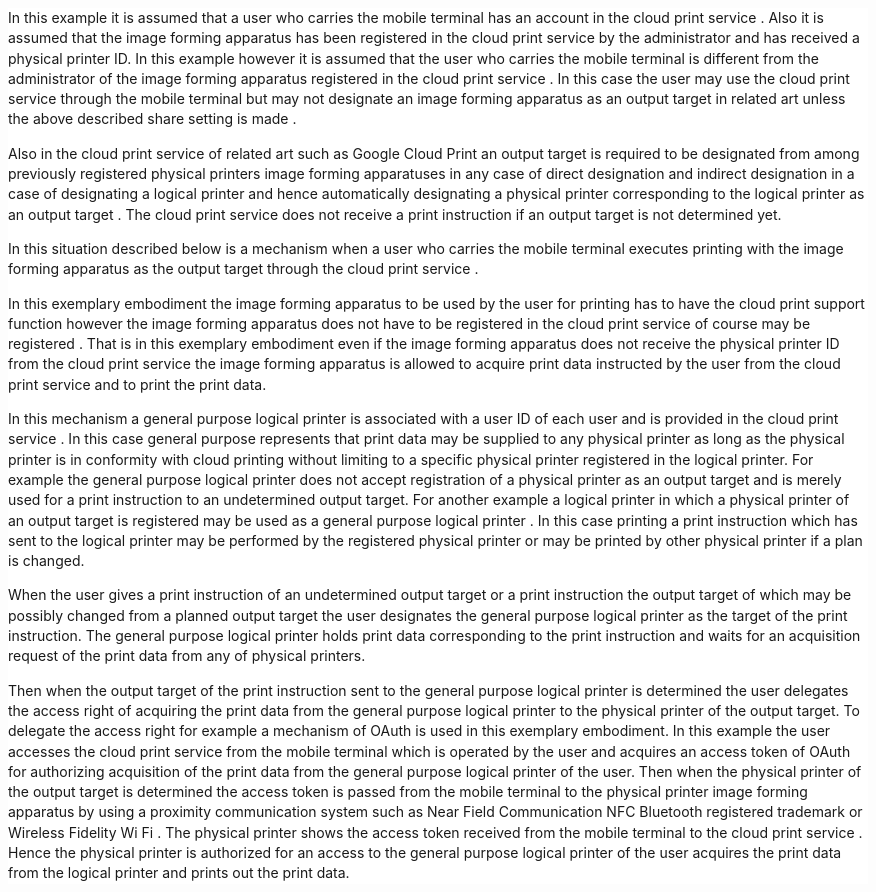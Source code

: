 In this example it is assumed that a user who carries the mobile terminal has an account in the cloud print service . Also it is assumed that the image forming apparatus has been registered in the cloud print service by the administrator and has received a physical printer ID. In this example however it is assumed that the user who carries the mobile terminal is different from the administrator of the image forming apparatus registered in the cloud print service . In this case the user may use the cloud print service through the mobile terminal but may not designate an image forming apparatus as an output target in related art unless the above described share setting is made .

Also in the cloud print service of related art such as Google Cloud Print an output target is required to be designated from among previously registered physical printers image forming apparatuses in any case of direct designation and indirect designation in a case of designating a logical printer and hence automatically designating a physical printer corresponding to the logical printer as an output target . The cloud print service does not receive a print instruction if an output target is not determined yet.

In this situation described below is a mechanism when a user who carries the mobile terminal executes printing with the image forming apparatus as the output target through the cloud print service .

In this exemplary embodiment the image forming apparatus to be used by the user for printing has to have the cloud print support function however the image forming apparatus does not have to be registered in the cloud print service of course may be registered . That is in this exemplary embodiment even if the image forming apparatus does not receive the physical printer ID from the cloud print service the image forming apparatus is allowed to acquire print data instructed by the user from the cloud print service and to print the print data.

In this mechanism a general purpose logical printer is associated with a user ID of each user and is provided in the cloud print service . In this case general purpose represents that print data may be supplied to any physical printer as long as the physical printer is in conformity with cloud printing without limiting to a specific physical printer registered in the logical printer. For example the general purpose logical printer does not accept registration of a physical printer as an output target and is merely used for a print instruction to an undetermined output target. For another example a logical printer in which a physical printer of an output target is registered may be used as a general purpose logical printer . In this case printing a print instruction which has sent to the logical printer may be performed by the registered physical printer or may be printed by other physical printer if a plan is changed.

When the user gives a print instruction of an undetermined output target or a print instruction the output target of which may be possibly changed from a planned output target the user designates the general purpose logical printer as the target of the print instruction. The general purpose logical printer holds print data corresponding to the print instruction and waits for an acquisition request of the print data from any of physical printers.

Then when the output target of the print instruction sent to the general purpose logical printer is determined the user delegates the access right of acquiring the print data from the general purpose logical printer to the physical printer of the output target. To delegate the access right for example a mechanism of OAuth is used in this exemplary embodiment. In this example the user accesses the cloud print service from the mobile terminal which is operated by the user and acquires an access token of OAuth for authorizing acquisition of the print data from the general purpose logical printer of the user. Then when the physical printer of the output target is determined the access token is passed from the mobile terminal to the physical printer image forming apparatus by using a proximity communication system such as Near Field Communication NFC Bluetooth registered trademark or Wireless Fidelity Wi Fi . The physical printer shows the access token received from the mobile terminal to the cloud print service . Hence the physical printer is authorized for an access to the general purpose logical printer of the user acquires the print data from the logical printer and prints out the print data.
